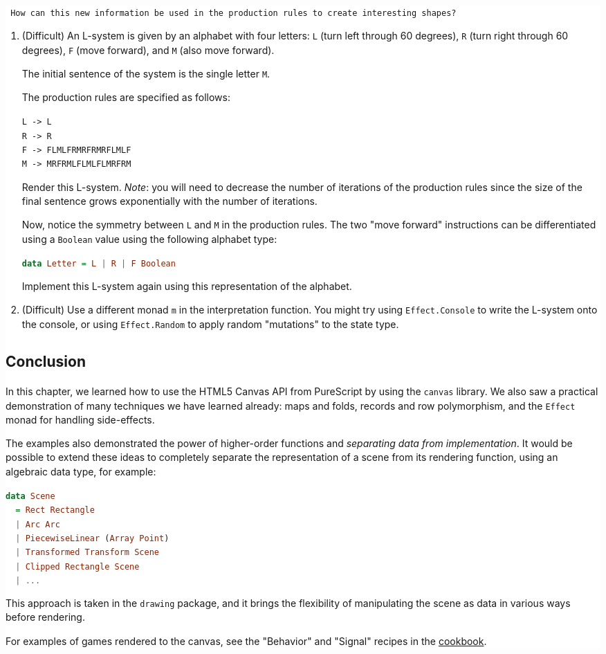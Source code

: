      How can this new information be used in the production rules to create interesting shapes?
 1. (Difficult) An L-system is given by an alphabet with four letters: `L` (turn left through 60 degrees), `R` (turn right through 60 degrees), `F` (move forward), and `M` (also move forward).

     The initial sentence of the system is the single letter `M`.

     The production rules are specified as follows:

     ```text
     L -> L
     R -> R
     F -> FLMLFRMRFRMRFLMLF
     M -> MRFRMLFLMLFLMRFRM
     ```

     Render this L-system. _Note_: you will need to decrease the number of iterations of the production rules since the size of the final sentence grows exponentially with the number of iterations.

     Now, notice the symmetry between `L` and `M` in the production rules. The two "move forward" instructions can be differentiated using a `Boolean` value using the following alphabet type:

     ```haskell
     data Letter = L | R | F Boolean
     ```

     Implement this L-system again using this representation of the alphabet.
 1. (Difficult) Use a different monad `m` in the interpretation function. You might try using `Effect.Console` to write the L-system onto the console, or using `Effect.Random` to apply random "mutations" to the state type.

## Conclusion

In this chapter, we learned how to use the HTML5 Canvas API from PureScript by using the `canvas` library. We also saw a practical demonstration of many techniques we have learned already: maps and folds, records and row polymorphism, and the `Effect` monad for handling side-effects.

The examples also demonstrated the power of higher-order functions and _separating data from implementation_. It would be possible to extend these ideas to completely separate the representation of a scene from its rendering function, using an algebraic data type, for example:

```haskell
data Scene
  = Rect Rectangle
  | Arc Arc
  | PiecewiseLinear (Array Point)
  | Transformed Transform Scene
  | Clipped Rectangle Scene
  | ...
```

This approach is taken in the `drawing` package, and it brings the flexibility of manipulating the scene as data in various ways before rendering.

For examples of games rendered to the canvas, see the "Behavior" and "Signal" recipes in the [cookbook](https://github.com/JordanMartinez/purescript-cookbook/blob/master/README.md#recipes).
